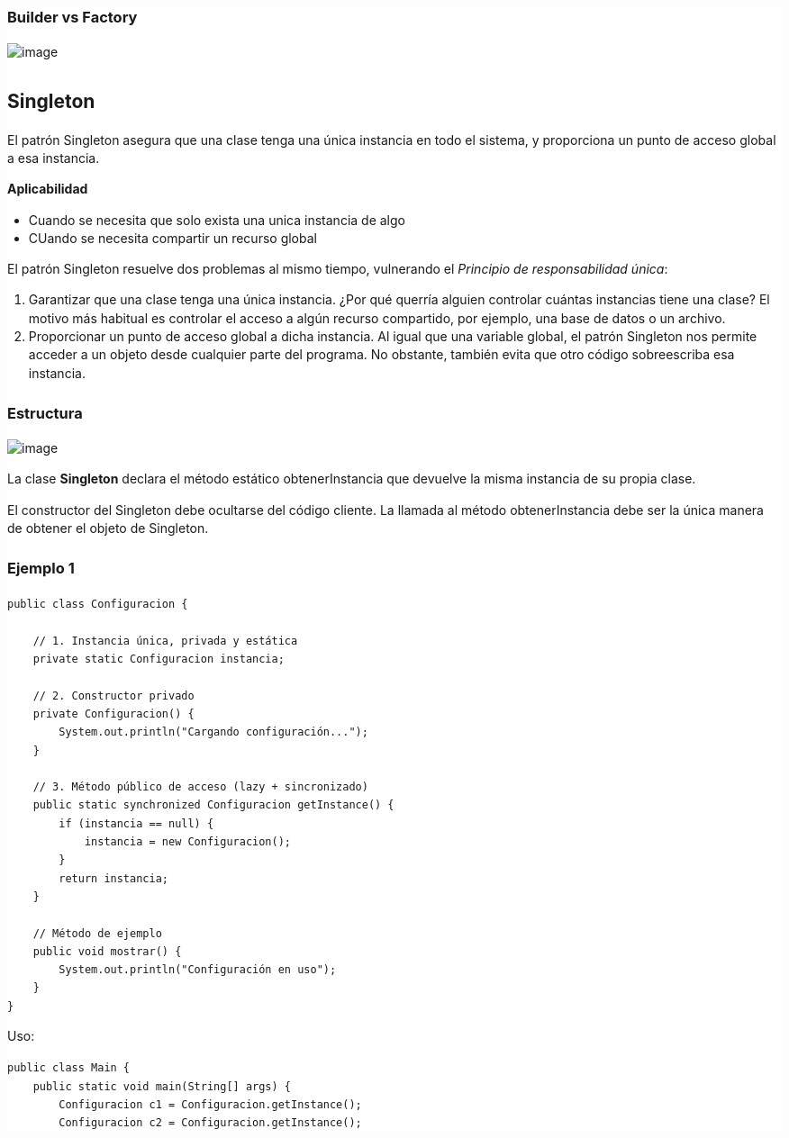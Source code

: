 ### Builder vs Factory
![image](https://github.com/user-attachments/assets/ba6cec00-0e9d-4b06-9fff-3f3fa8ba3b3b)

## Singleton
El patrón Singleton asegura que una clase tenga una única instancia en todo el sistema, y proporciona un punto de acceso global a esa instancia.

**Aplicabilidad**
- Cuando se necesita que solo exista una unica instancia de algo
- CUando se necesita compartir un recurso global

El patrón Singleton resuelve dos problemas al mismo tiempo, vulnerando el *Principio de responsabilidad única*:
1. Garantizar que una clase tenga una única instancia. ¿Por qué querría alguien controlar cuántas instancias tiene una clase? El motivo más habitual es controlar el acceso a algún recurso compartido, por ejemplo, una base de datos o un archivo.
2. Proporcionar un punto de acceso global a dicha instancia. Al igual que una variable global, el patrón Singleton nos permite acceder a un objeto desde cualquier parte del programa. No obstante, también evita que otro código sobreescriba esa instancia.


### Estructura

![image](https://github.com/user-attachments/assets/341462fd-a267-4b4f-8130-86d1b4f749f3)

La clase **Singleton** declara el método estático obtenerInstancia que devuelve la misma instancia de su propia clase.

El constructor del Singleton debe ocultarse del código cliente. La llamada al método obtenerInstancia debe ser la única manera de obtener el objeto de Singleton.

### Ejemplo 1
```
public class Configuracion {

    // 1. Instancia única, privada y estática
    private static Configuracion instancia;

    // 2. Constructor privado
    private Configuracion() {
        System.out.println("Cargando configuración...");
    }

    // 3. Método público de acceso (lazy + sincronizado)
    public static synchronized Configuracion getInstance() {
        if (instancia == null) {
            instancia = new Configuracion();
        }
        return instancia;
    }

    // Método de ejemplo
    public void mostrar() {
        System.out.println("Configuración en uso");
    }
}
```
Uso:
```
public class Main {
    public static void main(String[] args) {
        Configuracion c1 = Configuracion.getInstance();
        Configuracion c2 = Configuracion.getInstance();

```